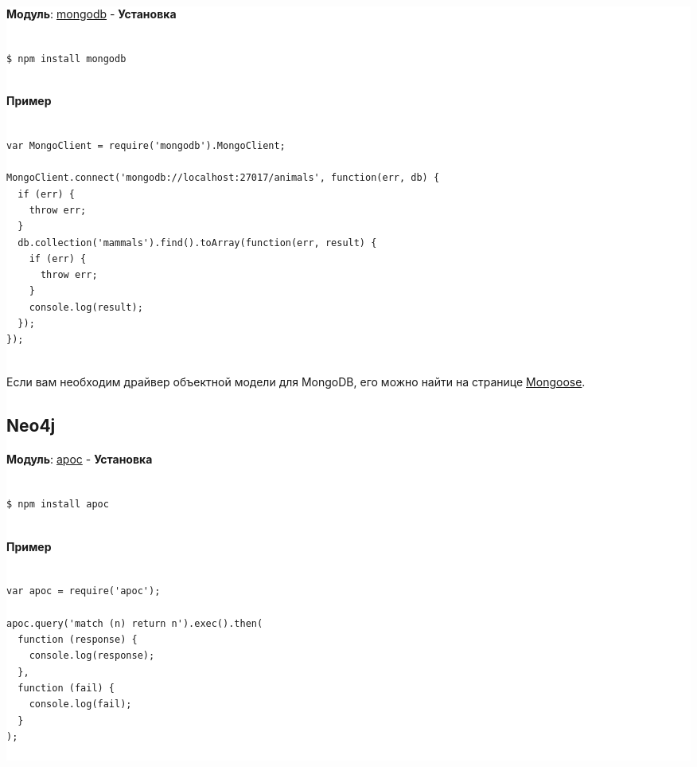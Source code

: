 **Модуль**: [mongodb](https://github.com/mongodb/node-mongodb-native) -
**Установка**

<pre>
<code class="language-sh" translate="no">
$ npm install mongodb
</code>
</pre>

**Пример**

<pre>
<code class="language-javascript" translate="no">
var MongoClient = require('mongodb').MongoClient;

MongoClient.connect('mongodb://localhost:27017/animals', function(err, db) {
  if (err) {
    throw err;
  }
  db.collection('mammals').find().toArray(function(err, result) {
    if (err) {
      throw err;
    }
    console.log(result);
  });
});
</code>
</pre>

Если вам необходим драйвер объектной модели для MongoDB, его можно найти на странице [Mongoose](https://github.com/LearnBoost/mongoose).

<a name="neo4j"></a>

## Neo4j

**Модуль**: [apoc](https://github.com/hacksparrow/apoc) -
**Установка**

<pre>
<code class="language-sh" translate="no">
$ npm install apoc
</code>
</pre>

**Пример**

<pre>
<code class="language-javascript" translate="no">
var apoc = require('apoc');

apoc.query('match (n) return n').exec().then(
  function (response) {
    console.log(response);
  },
  function (fail) {
    console.log(fail);
  }
);
</code>
</pre>
